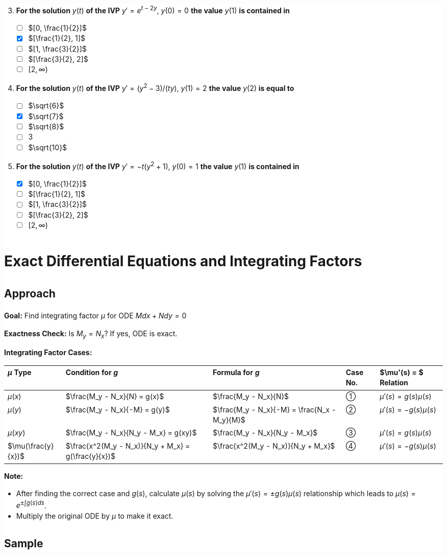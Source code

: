 3. **For the solution** $y(t)$ **of the IVP** $y' = e^{t-2y}$, $y(0) = 0$ **the value** $y(1)$ **is contained in**

    - [ ] $[0, \frac{1}{2}]$
    - [x] $[\frac{1}{2}, 1]$
    - [ ] $[1, \frac{3}{2}]$
    - [ ] $[\frac{3}{2}, 2]$
    - [ ] $[2, \infty)$

4. **For the solution** $y(t)$ **of the IVP** $y' = (y^2-3)/(ty)$, $y(1) = 2$ **the value** $y(2)$ **is equal to**

    - [ ] $\sqrt{6}$
    - [x] $\sqrt{7}$
    - [ ] $\sqrt{8}$
    - [ ] $3$
    - [ ] $\sqrt{10}$

5. **For the solution** $y(t)$ **of the IVP** $y' = -t(y^2+1)$, $y(0) = 1$ **the value** $y(1)$ **is contained in**

    - [x] $[0, \frac{1}{2}]$
    - [ ] $[\frac{1}{2}, 1]$
    - [ ] $[1, \frac{3}{2}]$
    - [ ] $[\frac{3}{2}, 2]$
    - [ ] $[2, \infty)$

# Exact Differential Equations and Integrating Factors

## Approach

**Goal:** Find integrating factor $\mu$ for ODE $M dx + N dy = 0$

**Exactness Check:** Is $M_y = N_x$?  If yes, ODE is exact.

**Integrating Factor Cases:**

| $\mu$ Type      | Condition for $g$                  | Formula for $g$                     | Case No. | $\mu'(s) = $ Relation             |
| :----------------- | :------------------------------------- | :------------------------------------- | :------- | :------------------------------------ |
| $\mu(x)$           | $\frac{M_y - N_x}{N} = g(x)$       | $\frac{M_y - N_x}{N}$                | ①        | $\mu'(s) = g(s)\mu(s)$              |
| $\mu(y)$           | $\frac{M_y - N_x}{-M} = g(y)$       | $\frac{M_y - N_x}{-M} = \frac{N_x - M_y}{M}$| ②        | $\mu'(s) = -g(s)\mu(s)$             |
| $\mu(xy)$          | $\frac{M_y - N_x}{N_y - M_x} = g(xy)$      | $\frac{M_y - N_x}{N_y - M_x}$        | ③        | $\mu'(s) = g(s)\mu(s)$              |
| $\mu(\frac{y}{x})$ | $\frac{x^2(M_y - N_x)}{N_y + M_x} = g(\frac{y}{x})$ | $\frac{x^2(M_y - N_x)}{N_y + M_x}$    | ④        | $\mu'(s) = -g(s)\mu(s)$             |

**Note:**

*   After finding the correct case and $g(s)$, calculate $\mu(s)$ by solving the $\mu'(s) = \pm g(s)\mu(s)$ relationship which leads to  $\mu(s) = e^{\pm \int g(s) ds}$.
*   Multiply the original ODE by $\mu$ to make it exact.

## Sample
